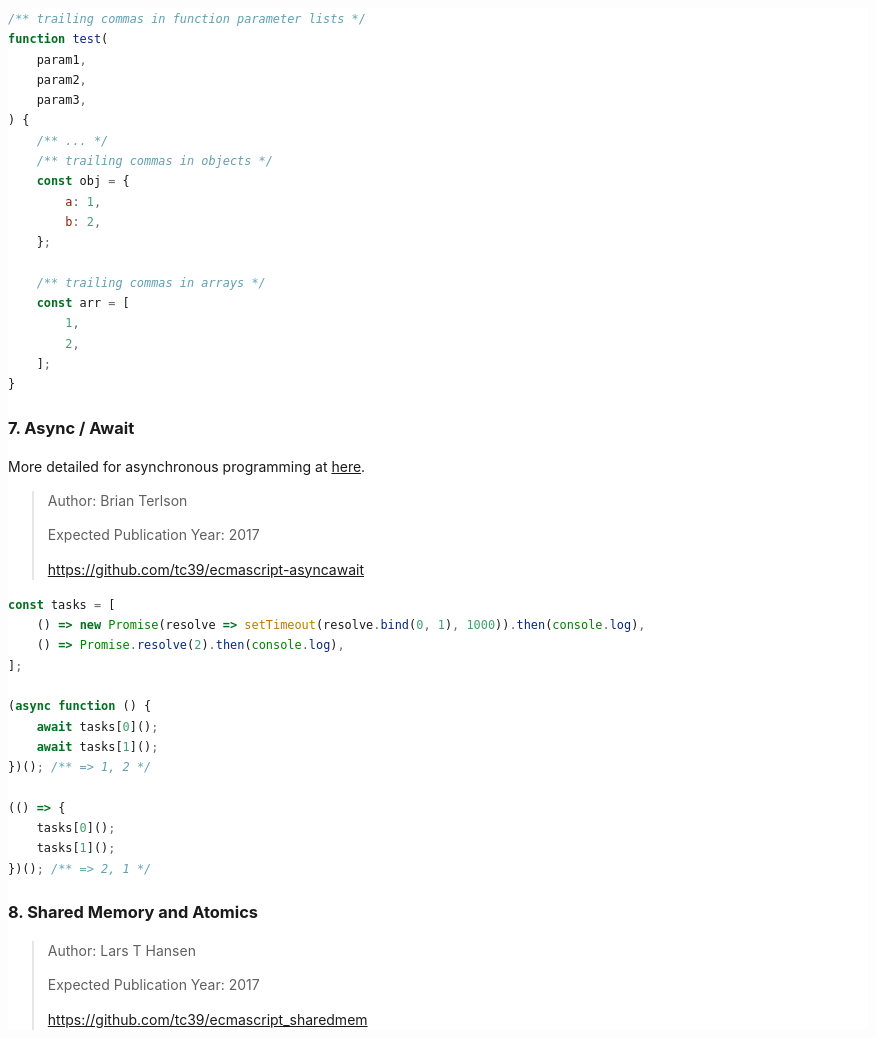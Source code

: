 ```js
/** trailing commas in function parameter lists */
function test(
	param1,
	param2,
	param3,
) {
	/** ... */
	/** trailing commas in objects */ 
	const obj = {
		a: 1,
		b: 2,
    };
	
	/** trailing commas in arrays */
	const arr = [
		1,
		2,
	];
}
```

### 7. Async / Await

More detailed for asynchronous programming at [here](../../async_programming/async_programming.md).

> Author: Brian Terlson
>
> Expected Publication Year: 2017
>
> https://github.com/tc39/ecmascript-asyncawait

```js
const tasks = [
	() => new Promise(resolve => setTimeout(resolve.bind(0, 1), 1000)).then(console.log),
	() => Promise.resolve(2).then(console.log),
];

(async function () {
	await tasks[0]();
	await tasks[1]();
})(); /** => 1, 2 */

(() => {
	tasks[0]();
    tasks[1]();
})(); /** => 2, 1 */
```

### 8. Shared Memory and Atomics

> Author: Lars T Hansen
>
> Expected Publication Year: 2017
>
> https://github.com/tc39/ecmascript_sharedmem
